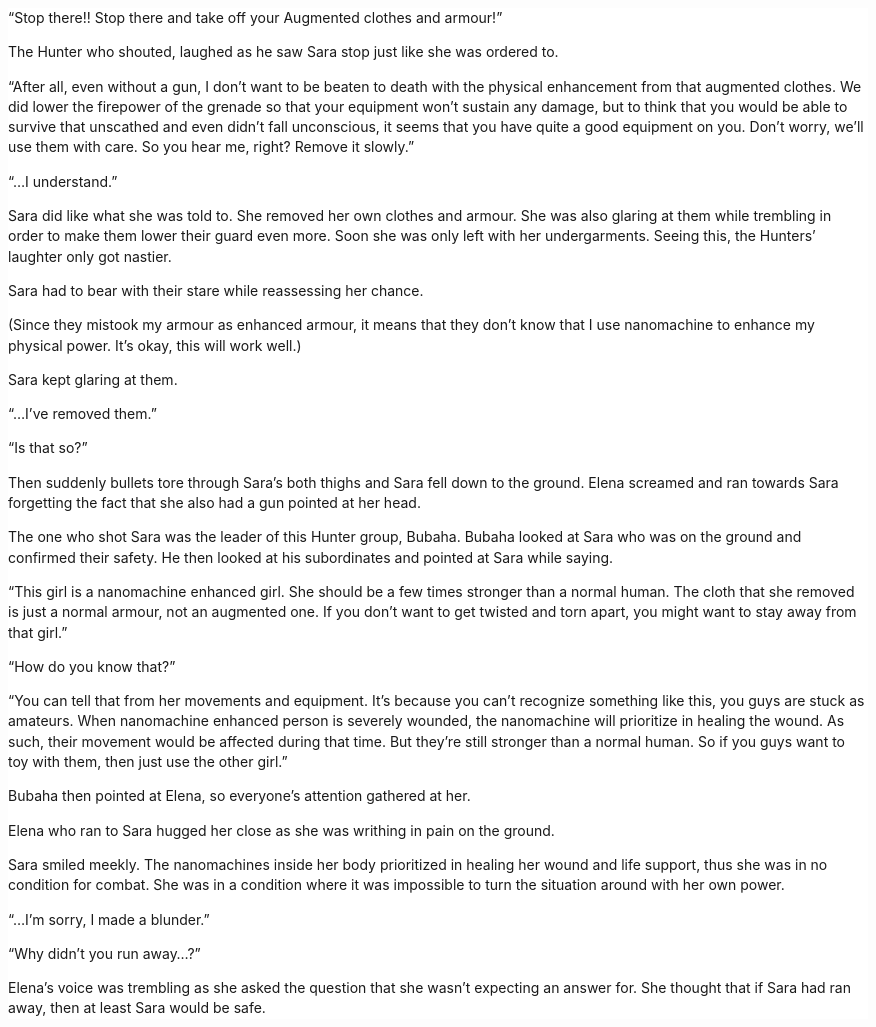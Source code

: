 “Stop there!! Stop there and take off your Augmented clothes and armour!”

The Hunter who shouted, laughed as he saw Sara stop just like she was ordered to.

“After all, even without a gun, I don’t want to be beaten to death with the physical enhancement from that augmented clothes. We did lower the firepower of the grenade so that your equipment won’t sustain any damage, but to think that you would be able to survive that unscathed and even didn’t fall unconscious, it seems that you have quite a good equipment on you. Don’t worry, we’ll use them with care. So you hear me, right? Remove it slowly.”

“…I understand.”

Sara did like what she was told to. She removed her own clothes and armour. She was also glaring at them while trembling in order to make them lower their guard even more. Soon she was only left with her undergarments. Seeing this,  the Hunters’ laughter only got nastier.

Sara had to bear with their stare while reassessing her chance.

(Since they mistook my armour as enhanced armour, it means that they don’t know that I use nanomachine to enhance my physical power. It’s okay, this will work well.)

Sara kept glaring at them.

“…I’ve removed them.”

“Is that so?”

Then suddenly bullets tore through Sara’s both thighs and Sara fell down to the ground. Elena screamed and ran towards Sara forgetting the fact that she also had a gun pointed at her head.

The one who shot Sara was the leader of this Hunter group, Bubaha. Bubaha looked at Sara who was on the ground and confirmed their safety. He then looked at his subordinates and pointed at Sara while saying.

“This girl is a nanomachine enhanced girl. She should be a few times stronger than a normal human. The cloth that she removed is just a normal armour, not an augmented one. If you don’t want to get twisted and torn apart, you might want to stay away from that girl.”

“How do you know that?”

“You can tell that from her movements and equipment. It’s because you can’t recognize something like this, you guys are stuck as amateurs. When nanomachine enhanced person is severely wounded, the nanomachine will prioritize in healing the wound. As such, their movement would be affected during that time. But they’re still stronger than a normal human. So if you guys want to toy with them, then just use the other girl.”

Bubaha then pointed at Elena, so everyone’s attention gathered at her.

Elena who ran to Sara hugged her close as she was writhing in pain on the ground.

Sara smiled meekly. The nanomachines inside her body prioritized in healing her wound and life support, thus she was in no condition for combat. She was in a condition where it was impossible to turn the situation around with her own power.

“…I’m sorry, I made a blunder.”

“Why didn’t you run away…?”

Elena’s voice was trembling as she asked the question that she wasn’t expecting an answer for. She thought that if Sara had ran away, then at least Sara would be safe.
